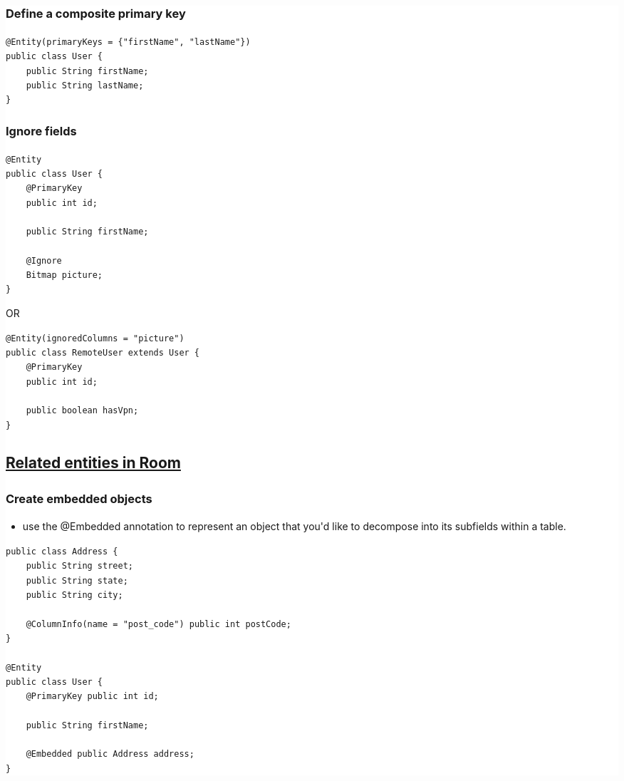 ### Define a composite primary key

```
@Entity(primaryKeys = {"firstName", "lastName"})
public class User {
    public String firstName;
    public String lastName;
}
```

### Ignore fields

```
@Entity
public class User {
    @PrimaryKey
    public int id;

    public String firstName;

    @Ignore
    Bitmap picture;
}
```

OR

```
@Entity(ignoredColumns = "picture")
public class RemoteUser extends User {
    @PrimaryKey
    public int id;

    public boolean hasVpn;
}
```

## [Related entities in Room](https://developer.android.com/training/data-storage/room/relationships)

### Create embedded objects

- use the @Embedded annotation to represent an object that you'd like to decompose into its subfields within a table.

```
public class Address {
    public String street;
    public String state;
    public String city;

    @ColumnInfo(name = "post_code") public int postCode;
}

@Entity
public class User {
    @PrimaryKey public int id;

    public String firstName;

    @Embedded public Address address;
}
```
